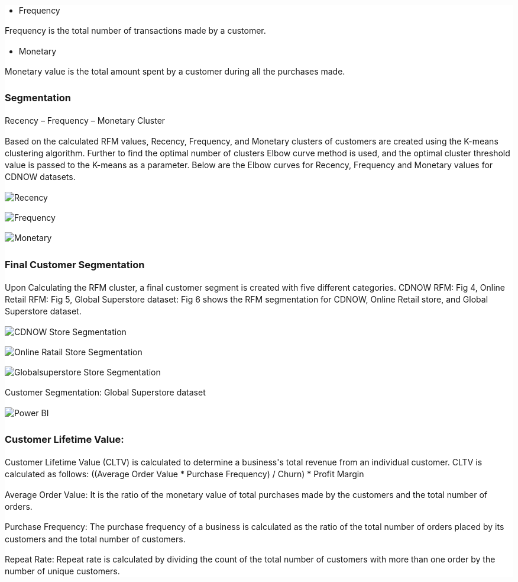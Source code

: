 * Frequency 

Frequency is the total number of transactions made by a customer. 

* Monetary 

Monetary value is the total amount spent by a customer during all the purchases made. 

### Segmentation 

Recency – Frequency – Monetary Cluster 

Based on the calculated RFM values, Recency, Frequency, and Monetary clusters of customers are created using the K-means clustering algorithm. Further to find the optimal number of clusters Elbow curve method is used, and the optimal cluster threshold value is passed to the K-means as a parameter. Below are the Elbow curves for Recency, Frequency and Monetary values for CDNOW datasets. 

![Recency](https://github.com/nagulapalliabhinay/CLV_PREDICTION/blob/main/Screenshots/Recency_Elbow.png)

![Frequency](https://github.com/nagulapalliabhinay/CLV_PREDICTION/blob/main/Screenshots/Frequency_Elbow.png)

![Monetary](https://github.com/nagulapalliabhinay/CLV_PREDICTION/blob/main/Screenshots/Monetary_Elbow.png)


### Final Customer Segmentation 

Upon Calculating the RFM cluster, a final customer segment is created with five different categories. CDNOW RFM: Fig 4, Online Retail RFM: Fig 5, Global Superstore dataset: Fig 6 shows the RFM segmentation for CDNOW, Online Retail store, and Global Superstore dataset. 

![CDNOW Store Segmentation](https://github.com/nagulapalliabhinay/CLV_PREDICTION/blob/main/Screenshots/CDNOW_Segementation_Results.png)

![Online Ratail Store Segmentation](https://github.com/nagulapalliabhinay/CLV_PREDICTION/blob/main/Screenshots/OnlineRetailStore_Segmentation_Results.png)

![Globalsuperstore Store Segmentation](https://github.com/nagulapalliabhinay/CLV_PREDICTION/blob/main/Screenshots/Screenshot%202021-12-20%20at%202.21.02%20AM.png)


Customer Segmentation: Global Superstore dataset 

![Power BI](https://github.com/nagulapalliabhinay/CLV_PREDICTION/blob/main/Screenshots/power_bi_1.png)

### Customer Lifetime Value: 

Customer Lifetime Value (CLTV) is calculated to determine a business's total revenue from an individual customer. CLTV is calculated as follows: 
((Average Order Value * Purchase Frequency) / Churn) * Profit Margin 

 

Average Order Value: It is the ratio of the monetary value of total purchases made by the customers and the total number of orders. 

Purchase Frequency: The purchase frequency of a business is calculated as the ratio of the total number of orders placed by its customers and the total number of customers. 

Repeat Rate: Repeat rate is calculated by dividing the count of the total number of customers with more than one order by the number of unique customers. 
